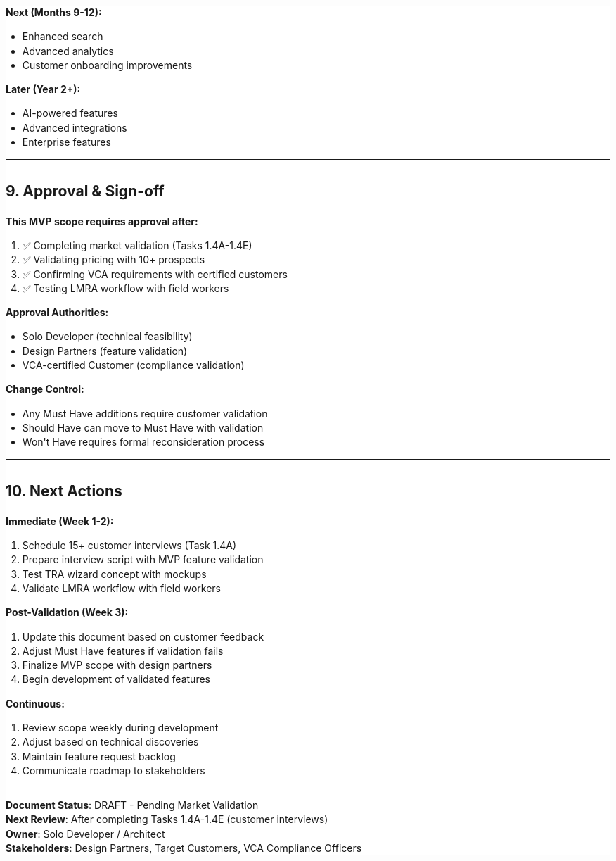 **Next (Months 9-12):**
- Enhanced search
- Advanced analytics
- Customer onboarding improvements

**Later (Year 2+):**
- AI-powered features
- Advanced integrations
- Enterprise features

---

## 9. Approval & Sign-off

**This MVP scope requires approval after:**
1. ✅ Completing market validation (Tasks 1.4A-1.4E)
2. ✅ Validating pricing with 10+ prospects
3. ✅ Confirming VCA requirements with certified customers
4. ✅ Testing LMRA workflow with field workers

**Approval Authorities:**
- Solo Developer (technical feasibility)
- Design Partners (feature validation)
- VCA-certified Customer (compliance validation)

**Change Control:**
- Any Must Have additions require customer validation
- Should Have can move to Must Have with validation
- Won't Have requires formal reconsideration process

---

## 10. Next Actions

**Immediate (Week 1-2):**
1. Schedule 15+ customer interviews (Task 1.4A)
2. Prepare interview script with MVP feature validation
3. Test TRA wizard concept with mockups
4. Validate LMRA workflow with field workers

**Post-Validation (Week 3):**
1. Update this document based on customer feedback
2. Adjust Must Have features if validation fails
3. Finalize MVP scope with design partners
4. Begin development of validated features

**Continuous:**
1. Review scope weekly during development
2. Adjust based on technical discoveries
3. Maintain feature request backlog
4. Communicate roadmap to stakeholders

---

**Document Status**: DRAFT - Pending Market Validation  
**Next Review**: After completing Tasks 1.4A-1.4E (customer interviews)  
**Owner**: Solo Developer / Architect  
**Stakeholders**: Design Partners, Target Customers, VCA Compliance Officers